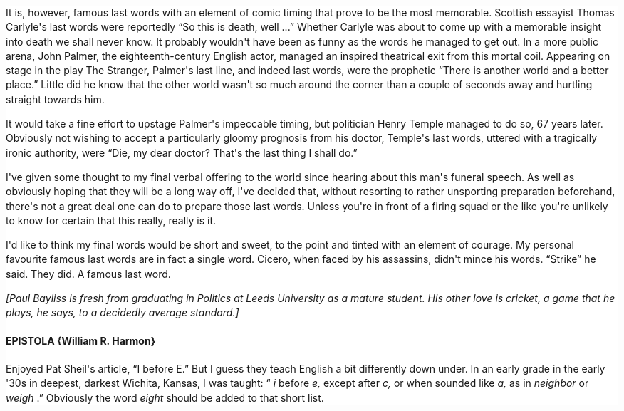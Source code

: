 It is, however, famous last words with an element of comic timing that prove to be the most memorable. Scottish essayist Thomas Carlyle's last
words were reportedly &ldquo;So this is death, well ...&rdquo;
Whether Carlyle was about to come up with a
memorable insight into death we shall never know.
It probably wouldn't have been as funny as the
words he managed to get out. In a more public
arena, John Palmer, the eighteenth-century English
actor, managed an inspired theatrical exit from this
mortal coil. Appearing on stage in the play The
Stranger, Palmer's last line, and indeed last words,
were the prophetic &ldquo;There is another world and a
better place.&rdquo; Little did he know that the other
world wasn't so much around the corner than a
couple of seconds away and hurtling straight
towards him.

It would take a fine effort to upstage Palmer's
impeccable timing, but politician Henry Temple
managed to do so, 67 years later. Obviously not
wishing to accept a particularly gloomy prognosis
from his doctor, Temple's last words, uttered with a
tragically ironic authority, were &ldquo;Die, my dear doctor? That's the last thing I shall do.&rdquo;

I've given some thought to my final verbal
offering to the world since hearing about this man's
funeral speech. As well as obviously hoping that
they will be a long way off, I've decided that, without resorting to rather unsporting preparation
beforehand, there's not a great deal one can do to
prepare those last words. Unless you're in front of a
firing squad or the like you're unlikely to know for
certain that this really, really is it.

I'd like to think my final words would be short
and sweet, to the point and tinted with an element
of courage. My personal favourite famous last
words are in fact a single word. Cicero, when faced
by his assassins, didn't mince his words. &ldquo;Strike&rdquo; he
said. They did. A famous last word.

*[Paul Bayliss is fresh from graduating in
Politics at Leeds University as a mature student.
His other love is cricket, a game that he plays, he
says, to a decidedly average standard.]*


#### EPISTOLA {William R. Harmon}

Enjoyed Pat Sheil's article, &ldquo;I before E.&rdquo;
But I guess they teach English a bit differently
down under. In an early grade in the early '30s in
deepest, darkest Wichita, Kansas, I was taught: &ldquo; _i_
before _e,_ except after _c,_ or when sounded like _a,_ as
in _neighbor_ or _weigh_ .&rdquo; Obviously the word _eight_
should be added to that short list.
